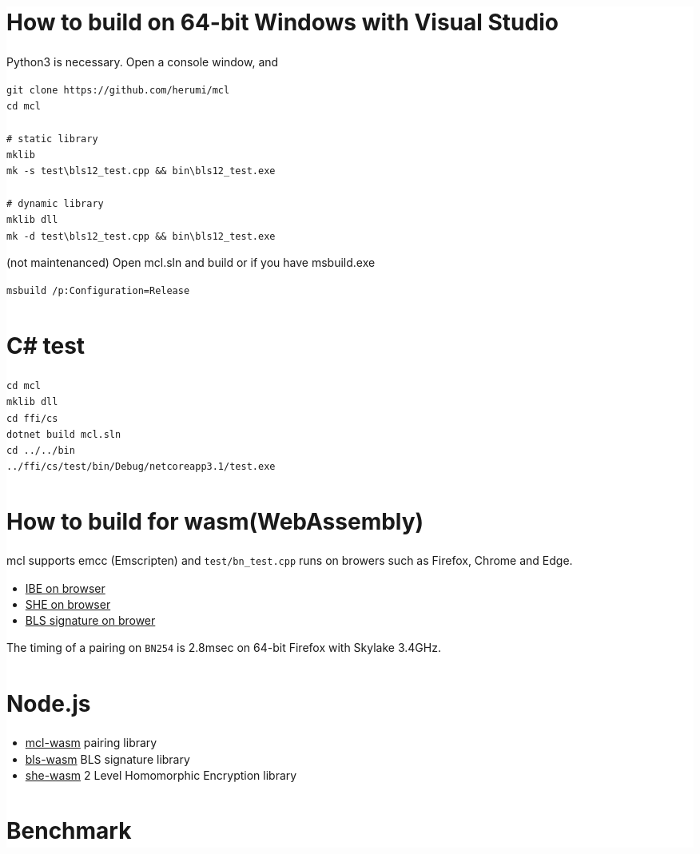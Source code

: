 # How to build on 64-bit Windows with Visual Studio

Python3 is necessary.
Open a console window, and
```
git clone https://github.com/herumi/mcl
cd mcl

# static library
mklib
mk -s test\bls12_test.cpp && bin\bls12_test.exe

# dynamic library
mklib dll
mk -d test\bls12_test.cpp && bin\bls12_test.exe
```
(not maintenanced)
Open mcl.sln and build or if you have msbuild.exe
```
msbuild /p:Configuration=Release
```

# C# test

```
cd mcl
mklib dll
cd ffi/cs
dotnet build mcl.sln
cd ../../bin
../ffi/cs/test/bin/Debug/netcoreapp3.1/test.exe
```

# How to build for wasm(WebAssembly)
mcl supports emcc (Emscripten) and `test/bn_test.cpp` runs on browers such as Firefox, Chrome and Edge.

* [IBE on browser](https://herumi.github.io/mcl-wasm/ibe-demo.html)
* [SHE on browser](https://herumi.github.io/she-wasm/she-demo.html)
* [BLS signature on brower](https://herumi.github.io/bls-wasm/bls-demo.html)

The timing of a pairing on `BN254` is 2.8msec on 64-bit Firefox with Skylake 3.4GHz.

# Node.js

* [mcl-wasm](https://www.npmjs.com/package/mcl-wasm) pairing library
* [bls-wasm](https://www.npmjs.com/package/bls-wasm) BLS signature library
* [she-wasm](https://www.npmjs.com/package/she-wasm) 2 Level Homomorphic Encryption library

# Benchmark
